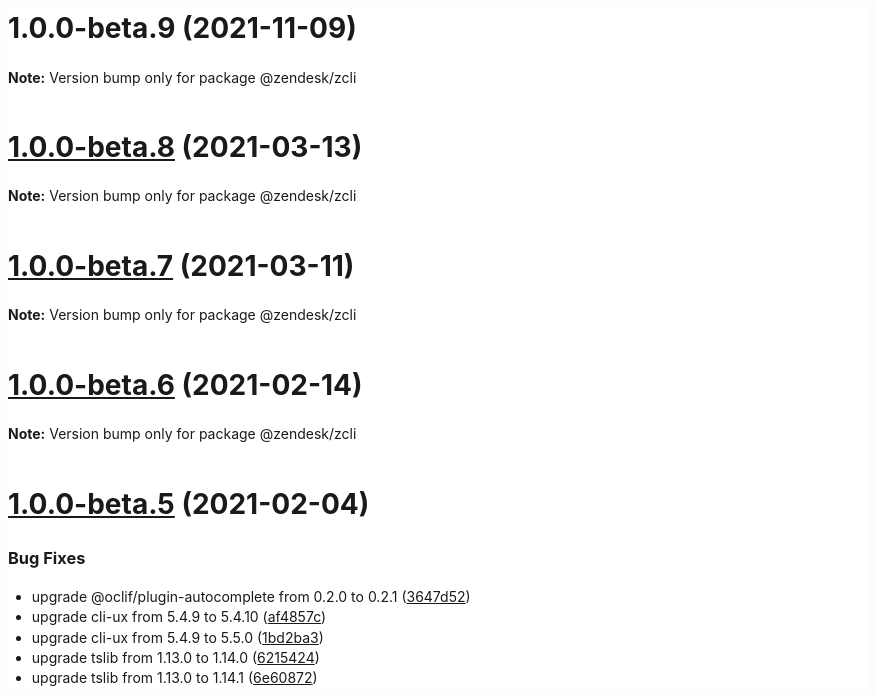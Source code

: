 



# 1.0.0-beta.9 (2021-11-09)

**Note:** Version bump only for package @zendesk/zcli





# [1.0.0-beta.8](https://github.com/zendesk/zcli/compare/v1.0.0-beta.7...v1.0.0-beta.8) (2021-03-13)

**Note:** Version bump only for package @zendesk/zcli





# [1.0.0-beta.7](https://github.com/zendesk/zcli/compare/v1.0.0-beta.6...v1.0.0-beta.7) (2021-03-11)

**Note:** Version bump only for package @zendesk/zcli





# [1.0.0-beta.6](https://github.com/zendesk/zcli/compare/v1.0.0-beta.5...v1.0.0-beta.6) (2021-02-14)

**Note:** Version bump only for package @zendesk/zcli





# [1.0.0-beta.5](https://github.com/zendesk/zcli/compare/v1.0.0-beta.4...v1.0.0-beta.5) (2021-02-04)


### Bug Fixes

* upgrade @oclif/plugin-autocomplete from 0.2.0 to 0.2.1 ([3647d52](https://github.com/zendesk/zcli/commit/3647d52e123f7db6d4ff612e0cb45752d5125f5a))
* upgrade cli-ux from 5.4.9 to 5.4.10 ([af4857c](https://github.com/zendesk/zcli/commit/af4857cb61a4807dbe17838cd4d0fa2f34d1e569))
* upgrade cli-ux from 5.4.9 to 5.5.0 ([1bd2ba3](https://github.com/zendesk/zcli/commit/1bd2ba3a7dd8d88432cdc24ca86b74178700ae35))
* upgrade tslib from 1.13.0 to 1.14.0 ([6215424](https://github.com/zendesk/zcli/commit/6215424ad344f10361cf9e37773d09574013d2bd))
* upgrade tslib from 1.13.0 to 1.14.1 ([6e60872](https://github.com/zendesk/zcli/commit/6e608720c6b86ea98f1521dc70bc50d5fa659e5a))

